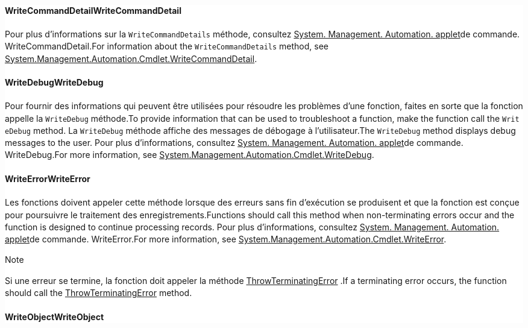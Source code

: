 #### <a name="writecommanddetail"></a><span data-ttu-id="f9981-165">WriteCommandDetail</span><span class="sxs-lookup"><span data-stu-id="f9981-165">WriteCommandDetail</span></span>

<span data-ttu-id="f9981-166">Pour plus d’informations sur la `WriteCommandDetails` méthode, consultez [System. Management. Automation. applet](/dotnet/api/system.management.automation.cmdlet.writecommanddetail)de commande. WriteCommandDetail.</span><span class="sxs-lookup"><span data-stu-id="f9981-166">For information about the `WriteCommandDetails` method, see [System.Management.Automation.Cmdlet.WriteCommandDetail](/dotnet/api/system.management.automation.cmdlet.writecommanddetail).</span></span>

#### <a name="writedebug"></a><span data-ttu-id="f9981-167">WriteDebug</span><span class="sxs-lookup"><span data-stu-id="f9981-167">WriteDebug</span></span>

<span data-ttu-id="f9981-168">Pour fournir des informations qui peuvent être utilisées pour résoudre les problèmes d’une fonction, faites en sorte que la fonction appelle la `WriteDebug` méthode.</span><span class="sxs-lookup"><span data-stu-id="f9981-168">To provide information that can be used to troubleshoot a function, make the function call the `WriteDebug` method.</span></span> <span data-ttu-id="f9981-169">La `WriteDebug` méthode affiche des messages de débogage à l’utilisateur.</span><span class="sxs-lookup"><span data-stu-id="f9981-169">The `WriteDebug` method displays debug messages to the user.</span></span> <span data-ttu-id="f9981-170">Pour plus d’informations, consultez [System. Management. Automation. applet](/dotnet/api/system.management.automation.cmdlet.writedebug)de commande. WriteDebug.</span><span class="sxs-lookup"><span data-stu-id="f9981-170">For more information, see [System.Management.Automation.Cmdlet.WriteDebug](/dotnet/api/system.management.automation.cmdlet.writedebug).</span></span>

#### <a name="writeerror"></a><span data-ttu-id="f9981-171">WriteError</span><span class="sxs-lookup"><span data-stu-id="f9981-171">WriteError</span></span>

<span data-ttu-id="f9981-172">Les fonctions doivent appeler cette méthode lorsque des erreurs sans fin d’exécution se produisent et que la fonction est conçue pour poursuivre le traitement des enregistrements.</span><span class="sxs-lookup"><span data-stu-id="f9981-172">Functions should call this method when non-terminating errors occur and the function is designed to continue processing records.</span></span> <span data-ttu-id="f9981-173">Pour plus d’informations, consultez [System. Management. Automation. applet](/dotnet/api/system.management.automation.cmdlet.writeerror)de commande. WriteError.</span><span class="sxs-lookup"><span data-stu-id="f9981-173">For more information, see [System.Management.Automation.Cmdlet.WriteError](/dotnet/api/system.management.automation.cmdlet.writeerror).</span></span>

> [!NOTE]
> <span data-ttu-id="f9981-174">Si une erreur se termine, la fonction doit appeler la méthode [ThrowTerminatingError](/dotnet/api/system.management.automation.cmdlet.throwterminatingerror) .</span><span class="sxs-lookup"><span data-stu-id="f9981-174">If a terminating error occurs, the function should call the [ThrowTerminatingError](/dotnet/api/system.management.automation.cmdlet.throwterminatingerror) method.</span></span>

#### <a name="writeobject"></a><span data-ttu-id="f9981-175">WriteObject</span><span class="sxs-lookup"><span data-stu-id="f9981-175">WriteObject</span></span>
